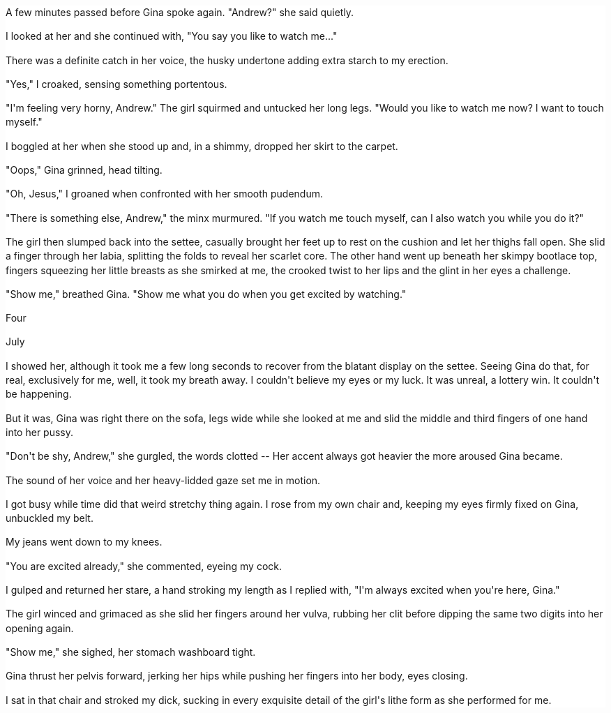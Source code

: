  A few minutes passed before Gina spoke again. "Andrew?" she said quietly. 

 I looked at her and she continued with, "You say you like to watch me..." 

 There was a definite catch in her voice, the husky undertone adding extra starch to my erection. 

 "Yes," I croaked, sensing something portentous. 

 "I'm feeling very horny, Andrew." The girl squirmed and untucked her long legs. "Would you like to watch me now? I want to touch myself." 

 I boggled at her when she stood up and, in a shimmy, dropped her skirt to the carpet. 

 "Oops," Gina grinned, head tilting. 

 "Oh, Jesus," I groaned when confronted with her smooth pudendum. 

 "There is something else, Andrew," the minx murmured. "If you watch me touch myself, can I also watch you while you do it?" 

 The girl then slumped back into the settee, casually brought her feet up to rest on the cushion and let her thighs fall open. She slid a finger through her labia, splitting the folds to reveal her scarlet core. The other hand went up beneath her skimpy bootlace top, fingers squeezing her little breasts as she smirked at me, the crooked twist to her lips and the glint in her eyes a challenge. 

 "Show me," breathed Gina. "Show me what you do when you get excited by watching." 

 Four 

 July 

 I showed her, although it took me a few long seconds to recover from the blatant display on the settee. Seeing Gina do that, for real, exclusively for me, well, it took my breath away. I couldn't believe my eyes or my luck. It was unreal, a lottery win. It couldn't be happening. 

 But it was, Gina was right there on the sofa, legs wide while she looked at me and slid the middle and third fingers of one hand into her pussy. 

 "Don't be shy, Andrew," she gurgled, the words clotted -- Her accent always got heavier the more aroused Gina became. 

 The sound of her voice and her heavy-lidded gaze set me in motion. 

 I got busy while time did that weird stretchy thing again. I rose from my own chair and, keeping my eyes firmly fixed on Gina, unbuckled my belt. 

 My jeans went down to my knees. 

 "You are excited already," she commented, eyeing my cock. 

 I gulped and returned her stare, a hand stroking my length as I replied with, "I'm always excited when you're here, Gina." 

 The girl winced and grimaced as she slid her fingers around her vulva, rubbing her clit before dipping the same two digits into her opening again. 

 "Show me," she sighed, her stomach washboard tight. 

 Gina thrust her pelvis forward, jerking her hips while pushing her fingers into her body, eyes closing. 

 I sat in that chair and stroked my dick, sucking in every exquisite detail of the girl's lithe form as she performed for me. 
